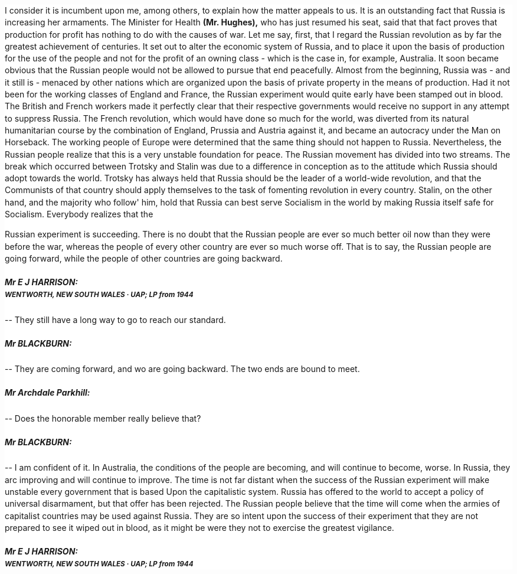 I consider it is incumbent upon me, among others, to explain how the matter appeals to us. It is an outstanding fact that Russia is increasing her armaments. The Minister for Health  **(Mr. Hughes),**  who has just resumed his seat, said that that fact proves that production for profit has nothing to do with the causes of war. Let me say, first, that I regard the Russian revolution as by far the greatest achievement of centuries.  It  set out to alter the economic system of Russia, and to place it upon the basis of production for the use of the people and not for the profit of an owning class - which is the case in, for example, Australia. It soon became obvious that the Russian people would not be allowed to pursue that end peacefully. Almost from the beginning, Russia was - and  it  still is - menaced by other nations which are organized upon the basis of private property in the means of production. Had it not been for the working classes of England and France, the Russian experiment would quite early have been stamped out in blood. The British and French workers made it perfectly clear that their respective governments would receive no support in any attempt to suppress Russia. The French revolution, which would have done so much for the world, was diverted from its natural humanitarian course by the combination of England, Prussia and Austria against it, and became an autocracy under the Man on Horseback. The working people of Europe were determined that the same thing should not happen to Russia. Nevertheless, the Russian people realize that this is a very unstable foundation for peace. The Russian movement has divided into two streams. The break which occurred between Trotsky and Stalin was due to a difference in conception as to the attitude which Russia should adopt towards the world. Trotsky has always held that Russia should be the leader of a world-wide revolution, and that the Communists of that country should apply themselves to the task of fomenting revolution in every country. Stalin, on the other hand, and  the  majority who follow' him, hold that Russia can best serve Socialism in the world by making Russia itself safe for Socialism. Everybody realizes that the 

Russian experiment is succeeding. There is no doubt that the Russian people are ever so much better oil now than they were before the war, whereas the people of every other country are ever so much worse off. That is to say, the Russian people are going forward, while the people of other countries are going backward. 

##### Mr E J HARRISON:<br><small class="text-muted">WENTWORTH, NEW SOUTH WALES &middot; UAP; LP from 1944</small>

-- They still have a long way to go to reach our standard. 

##### Mr BLACKBURN:

-- They are coming forward, and wo are going backward. The two ends are bound to meet. 

##### Mr Archdale Parkhill:

-- Does the honorable member really believe that? 

##### Mr BLACKBURN:

-- I am confident of it. In Australia, the conditions of the people are becoming, and will continue to become, worse. In Russia, they arc improving and will continue to improve. The time is not far distant when the success of the Russian experiment will make unstable every government that is based Upon the capitalistic system. Russia has offered to the world to accept a policy of universal disarmament, but that offer has been rejected. The Russian people believe that the time will come when the armies of capitalist countries may be used against Russia. They are so intent upon the success of their experiment that they are not prepared to see it wiped out in blood, as it might be were they not to exercise the greatest vigilance. 

##### Mr E J HARRISON:<br><small class="text-muted">WENTWORTH, NEW SOUTH WALES &middot; UAP; LP from 1944</small>
